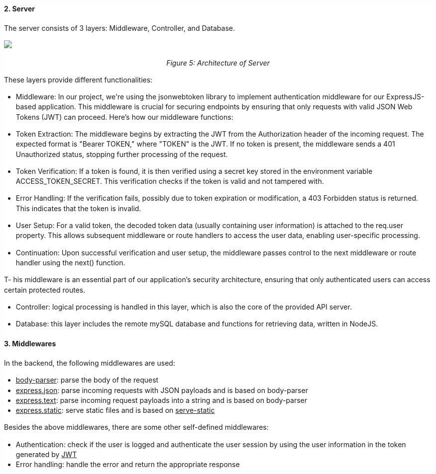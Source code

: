 #### 2. Server

The server consists of 3 layers: Middleware, Controller, and Database.

![](https://i.imgur.com/Mp8GLfr.png)

<p style="text-align: center;"> <i>Figure 5: Architecture of Server</i></p>

These layers provide different functionalities:

- Middleware: In our project, we're using the jsonwebtoken library to implement authentication middleware for our ExpressJS-based application. This middleware is crucial for securing endpoints by ensuring that only requests with valid JSON Web Tokens (JWT) can proceed. Here’s how our middleware functions:

- Token Extraction: The middleware begins by extracting the JWT from the Authorization header of the incoming request. The expected format is "Bearer TOKEN," where "TOKEN" is the JWT. If no token is present, the middleware sends a 401 Unauthorized status, stopping further processing of the request.

- Token Verification: If a token is found, it is then verified using a secret key stored in the environment variable ACCESS_TOKEN_SECRET. This verification checks if the token is valid and not tampered with.

- Error Handling: If the verification fails, possibly due to token expiration or modification, a 403 Forbidden status is returned. This indicates that the token is invalid.

- User Setup: For a valid token, the decoded token data (usually containing user information) is attached to the req.user property. This allows subsequent middleware or route handlers to access the user data, enabling user-specific processing.

- Continuation: Upon successful verification and user setup, the middleware passes control to the next middleware or route handler using the next() function.

T- his middleware is an essential part of our application’s security architecture, ensuring that only authenticated users can access certain protected routes.

- Controller: logical processing is handled in this layer, which is also the core of the provided API server.

- Database: this layer includes the remote mySQL database and functions for retrieving data, written in NodeJS.

#### 3. Middlewares

In the backend, the following middlewares are used:

- [body-parser](https://www.npmjs.com/package/body-parser): parse the body of the request
- [express.json](https://expressjs.com/en/api.html#express.json): parse incoming requests with JSON payloads and is based on body-parser
- [express.text](https://expressjs.com/en/api.html#express.text): parse incoming request payloads into a string and is based on body-parser
- [express.static](https://expressjs.com/en/api.html#express.static): serve static files and is based on [serve-static](https://expressjs.com/en/resources/middleware/serve-static.html)

Besides the above middlewares, there are some other self-defined middlewares:

- Authentication: check if the user is logged and authenticate the user session by using the user information in the token generated by [JWT](https://www.npmjs.com/package/jsonwebtoken)
- Error handling: handle the error and return the appropriate response
